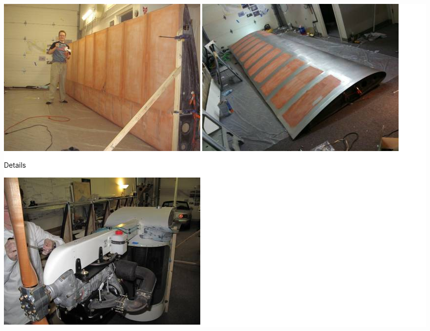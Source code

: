 <a href="http://astronautdan.net/lib/exe/detail.php?id=start&amp;media=alt_1_wings_6_06_fabric_worker.jpg" class="media" title="alt_1_wings_6_06_fabric_worker.jpg"><img src="./index_files/alt_1_wings_6_06_fabric_worker.jpg" class="media" alt="" width="400"></a>
<a href="http://astronautdan.net/lib/exe/detail.php?id=start&amp;media=alt_1_wings_7_07_tapes_in_silver.jpg" class="media" title="alt_1_wings_7_07_tapes_in_silver.jpg"><img src="./index_files/alt_1_wings_7_07_tapes_in_silver.jpg" class="media" alt="" width="400"></a>
</p>

<p>
Details
</p>

<p>
<a href="http://astronautdan.net/lib/exe/detail.php?id=start&amp;media=alt_1_detail_1_img_1123.jpg" class="media" title="alt_1_detail_1_img_1123.jpg"><img src="./index_files/alt_1_detail_1_img_1123.jpg" class="media" alt="" width="400"></a>